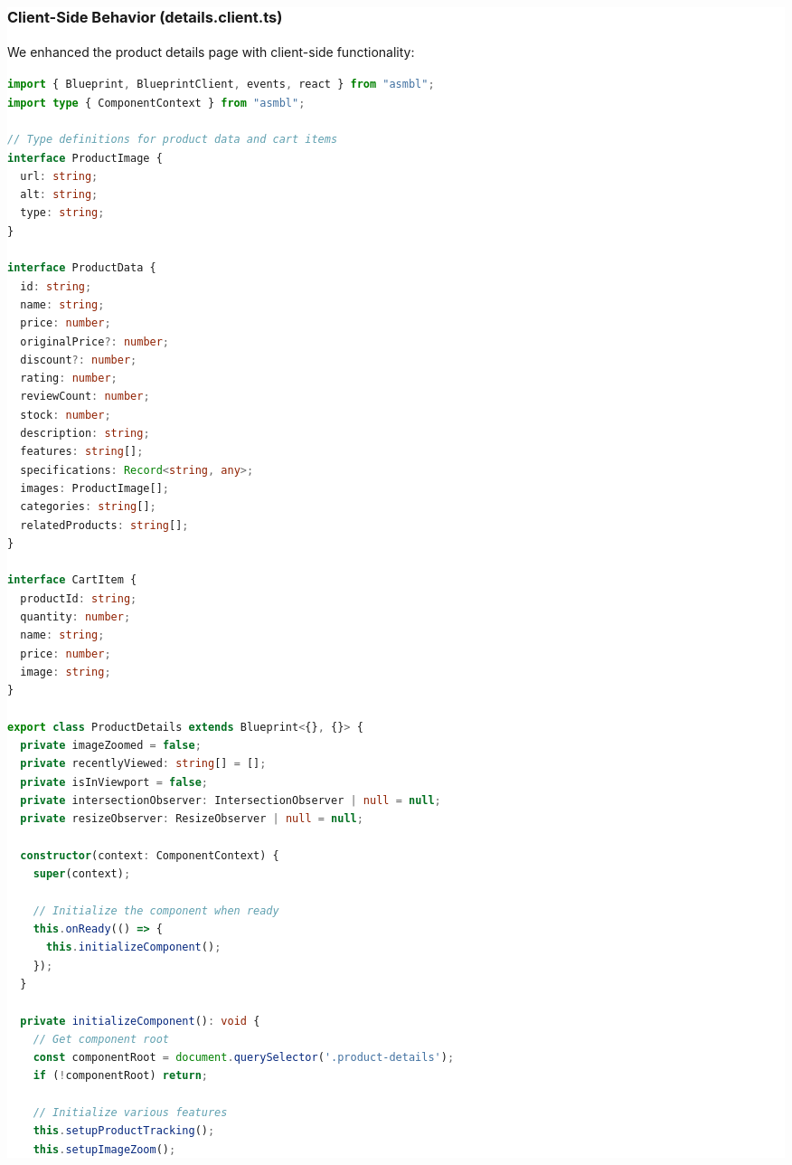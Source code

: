 ### Client-Side Behavior (details.client.ts)

We enhanced the product details page with client-side functionality:

```typescript
import { Blueprint, BlueprintClient, events, react } from "asmbl";
import type { ComponentContext } from "asmbl";

// Type definitions for product data and cart items
interface ProductImage {
  url: string;
  alt: string;
  type: string;
}

interface ProductData {
  id: string;
  name: string;
  price: number;
  originalPrice?: number;
  discount?: number;
  rating: number;
  reviewCount: number;
  stock: number;
  description: string;
  features: string[];
  specifications: Record<string, any>;
  images: ProductImage[];
  categories: string[];
  relatedProducts: string[];
}

interface CartItem {
  productId: string;
  quantity: number;
  name: string;
  price: number;
  image: string;
}

export class ProductDetails extends Blueprint<{}, {}> {
  private imageZoomed = false;
  private recentlyViewed: string[] = [];
  private isInViewport = false;
  private intersectionObserver: IntersectionObserver | null = null;
  private resizeObserver: ResizeObserver | null = null;

  constructor(context: ComponentContext) {
    super(context);
    
    // Initialize the component when ready
    this.onReady(() => {
      this.initializeComponent();
    });
  }

  private initializeComponent(): void {
    // Get component root
    const componentRoot = document.querySelector('.product-details');
    if (!componentRoot) return;

    // Initialize various features
    this.setupProductTracking();
    this.setupImageZoom();
```
